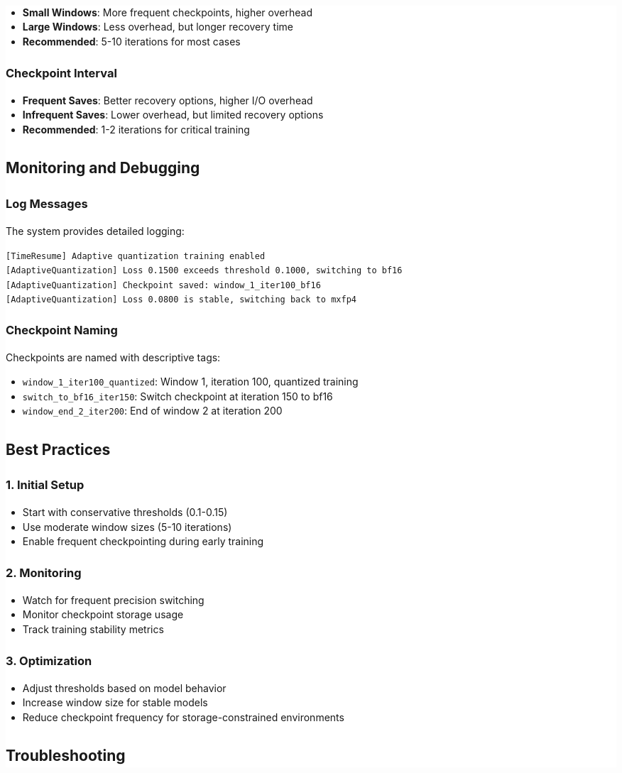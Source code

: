 - **Small Windows**: More frequent checkpoints, higher overhead
- **Large Windows**: Less overhead, but longer recovery time
- **Recommended**: 5-10 iterations for most cases

### Checkpoint Interval

- **Frequent Saves**: Better recovery options, higher I/O overhead
- **Infrequent Saves**: Lower overhead, but limited recovery options
- **Recommended**: 1-2 iterations for critical training

## Monitoring and Debugging

### Log Messages

The system provides detailed logging:

```
[TimeResume] Adaptive quantization training enabled
[AdaptiveQuantization] Loss 0.1500 exceeds threshold 0.1000, switching to bf16
[AdaptiveQuantization] Checkpoint saved: window_1_iter100_bf16
[AdaptiveQuantization] Loss 0.0800 is stable, switching back to mxfp4
```

### Checkpoint Naming

Checkpoints are named with descriptive tags:
- `window_1_iter100_quantized`: Window 1, iteration 100, quantized training
- `switch_to_bf16_iter150`: Switch checkpoint at iteration 150 to bf16
- `window_end_2_iter200`: End of window 2 at iteration 200

## Best Practices

### 1. Initial Setup

- Start with conservative thresholds (0.1-0.15)
- Use moderate window sizes (5-10 iterations)
- Enable frequent checkpointing during early training

### 2. Monitoring

- Watch for frequent precision switching
- Monitor checkpoint storage usage
- Track training stability metrics

### 3. Optimization

- Adjust thresholds based on model behavior
- Increase window size for stable models
- Reduce checkpoint frequency for storage-constrained environments

## Troubleshooting
